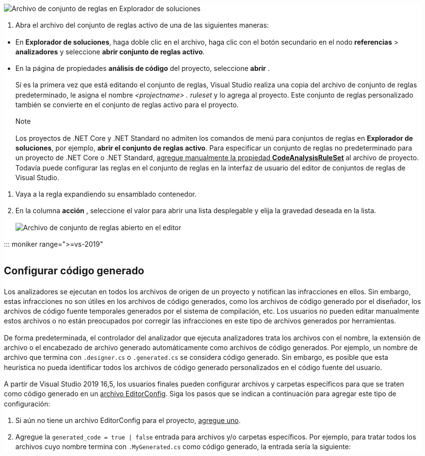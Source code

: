 ![Archivo de conjunto de reglas en Explorador de soluciones](media/ruleset-in-solution-explorer.png)

1. Abra el archivo del conjunto de reglas activo de una de las siguientes maneras:

- En **Explorador de soluciones**, haga doble clic en el archivo, haga clic con el botón secundario en el nodo **referencias**  >  **analizadores** y seleccione **abrir conjunto de reglas activo**.
- En la página de propiedades **análisis de código** del proyecto, seleccione **abrir** .

  Si es la primera vez que está editando el conjunto de reglas, Visual Studio realiza una copia del archivo de conjunto de reglas predeterminado, le asigna el nombre *\<projectname> . ruleset* y lo agrega al proyecto. Este conjunto de reglas personalizado también se convierte en el conjunto de reglas activo para el proyecto.

   > [!NOTE]
   > Los proyectos de .NET Core y .NET Standard no admiten los comandos de menú para conjuntos de reglas en **Explorador de soluciones**, por ejemplo, **abrir el conjunto de reglas activo**. Para especificar un conjunto de reglas no predeterminado para un proyecto de .NET Core o .NET Standard, [agregue manualmente la propiedad **CodeAnalysisRuleSet**](using-rule-sets-to-group-code-analysis-rules.md#specify-a-rule-set-for-a-project) al archivo de proyecto. Todavía puede configurar las reglas en el conjunto de reglas en la interfaz de usuario del editor de conjuntos de reglas de Visual Studio.

1. Vaya a la regla expandiendo su ensamblado contenedor.

1. En la columna **acción** , seleccione el valor para abrir una lista desplegable y elija la gravedad deseada en la lista.

   ![Archivo de conjunto de reglas abierto en el editor](media/ruleset-file-in-editor.png)

::: moniker range=">=vs-2019"

## <a name="configure-generated-code"></a>Configurar código generado

Los analizadores se ejecutan en todos los archivos de origen de un proyecto y notifican las infracciones en ellos. Sin embargo, estas infracciones no son útiles en los archivos de código generados, como los archivos de código generado por el diseñador, los archivos de código fuente temporales generados por el sistema de compilación, etc. Los usuarios no pueden editar manualmente estos archivos o no están preocupados por corregir las infracciones en este tipo de archivos generados por herramientas.

De forma predeterminada, el controlador del analizador que ejecuta analizadores trata los archivos con el nombre, la extensión de archivo o el encabezado de archivo generado automáticamente como archivos de código generados. Por ejemplo, un nombre de archivo que termina con `.designer.cs` o `.generated.cs` se considera código generado. Sin embargo, es posible que esta heurística no pueda identificar todos los archivos de código generado personalizados en el código fuente del usuario.

A partir de Visual Studio 2019 16,5, los usuarios finales pueden configurar archivos y carpetas específicos para que se traten como código generado en un [archivo EditorConfig](https://editorconfig.org/). Siga los pasos que se indican a continuación para agregar este tipo de configuración:

1. Si aún no tiene un archivo EditorConfig para el proyecto, [agregue uno](../ide/create-portable-custom-editor-options.md#add-an-editorconfig-file-to-a-project).

2. Agregue la `generated_code = true | false` entrada para archivos y/o carpetas específicos. Por ejemplo, para tratar todos los archivos cuyo nombre termina con `.MyGenerated.cs` como código generado, la entrada sería la siguiente:
